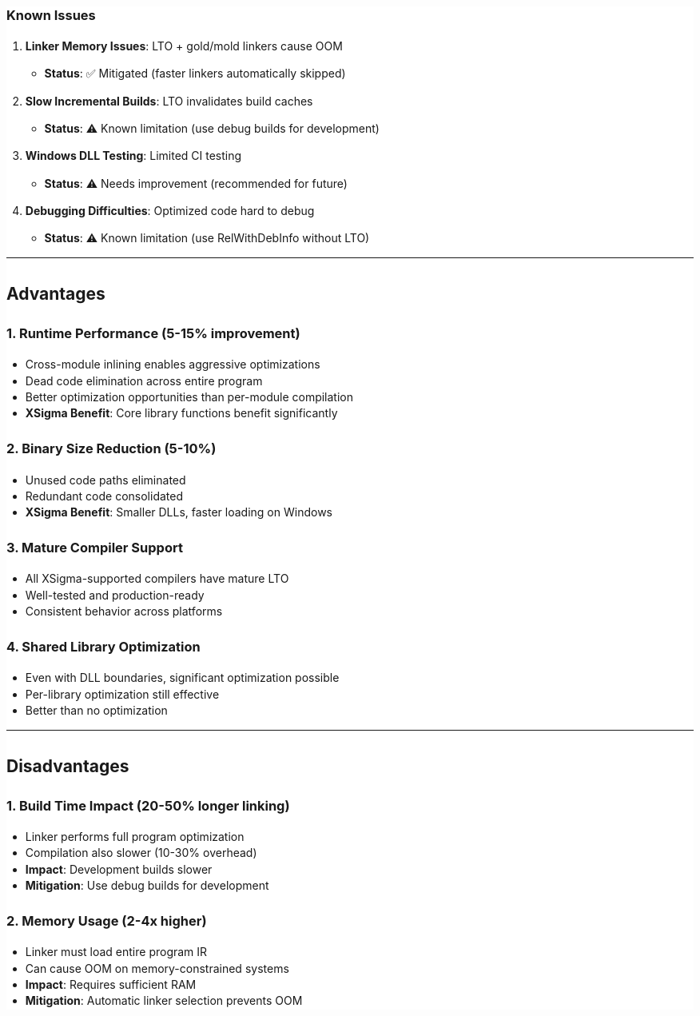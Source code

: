 ### Known Issues
1. **Linker Memory Issues**: LTO + gold/mold linkers cause OOM
   - **Status**: ✅ Mitigated (faster linkers automatically skipped)

2. **Slow Incremental Builds**: LTO invalidates build caches
   - **Status**: ⚠️ Known limitation (use debug builds for development)

3. **Windows DLL Testing**: Limited CI testing
   - **Status**: ⚠️ Needs improvement (recommended for future)

4. **Debugging Difficulties**: Optimized code hard to debug
   - **Status**: ⚠️ Known limitation (use RelWithDebInfo without LTO)

---

## Advantages

### 1. Runtime Performance (5-15% improvement)
- Cross-module inlining enables aggressive optimizations
- Dead code elimination across entire program
- Better optimization opportunities than per-module compilation
- **XSigma Benefit**: Core library functions benefit significantly

### 2. Binary Size Reduction (5-10%)
- Unused code paths eliminated
- Redundant code consolidated
- **XSigma Benefit**: Smaller DLLs, faster loading on Windows

### 3. Mature Compiler Support
- All XSigma-supported compilers have mature LTO
- Well-tested and production-ready
- Consistent behavior across platforms

### 4. Shared Library Optimization
- Even with DLL boundaries, significant optimization possible
- Per-library optimization still effective
- Better than no optimization

---

## Disadvantages

### 1. Build Time Impact (20-50% longer linking)
- Linker performs full program optimization
- Compilation also slower (10-30% overhead)
- **Impact**: Development builds slower
- **Mitigation**: Use debug builds for development

### 2. Memory Usage (2-4x higher)
- Linker must load entire program IR
- Can cause OOM on memory-constrained systems
- **Impact**: Requires sufficient RAM
- **Mitigation**: Automatic linker selection prevents OOM
